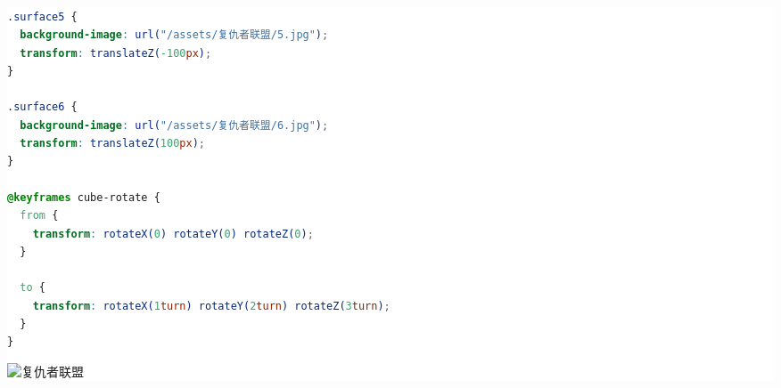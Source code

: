 ```css
.surface5 {
  background-image: url("/assets/复仇者联盟/5.jpg");
  transform: translateZ(-100px);
}

.surface6 {
  background-image: url("/assets/复仇者联盟/6.jpg");
  transform: translateZ(100px);
}

@keyframes cube-rotate {
  from {
    transform: rotateX(0) rotateY(0) rotateZ(0);
  }

  to {
    transform: rotateX(1turn) rotateY(2turn) rotateZ(3turn);
  }
}
```

![复仇者联盟](https://img-blog.csdnimg.cn/img_convert/a00ee8c59dd8e4bf7ac14286be0ccd3d.gif)
